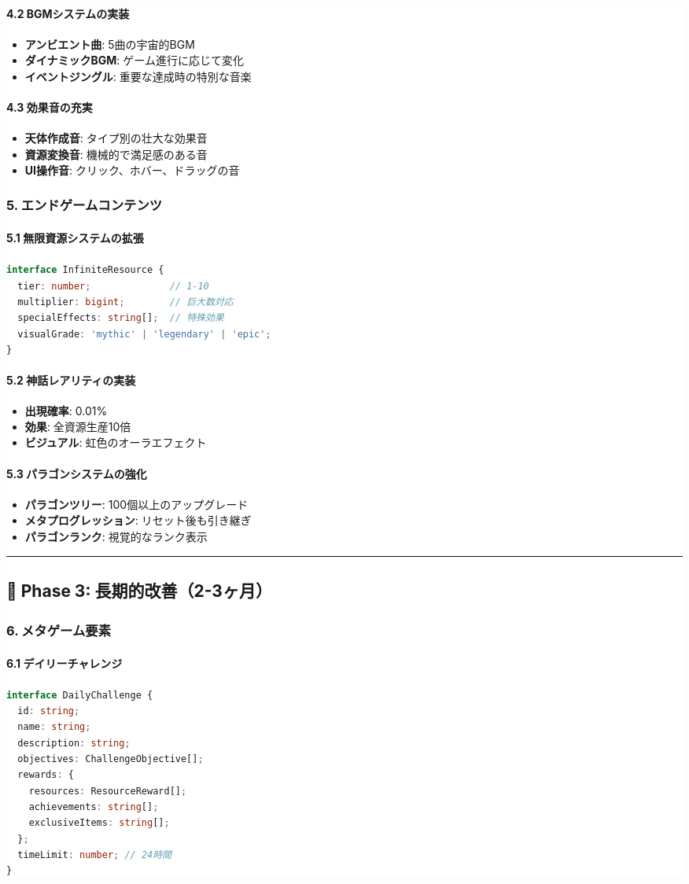 #### 4.2 BGMシステムの実装
- **アンビエント曲**: 5曲の宇宙的BGM
- **ダイナミックBGM**: ゲーム進行に応じて変化
- **イベントジングル**: 重要な達成時の特別な音楽

#### 4.3 効果音の充実
- **天体作成音**: タイプ別の壮大な効果音
- **資源変換音**: 機械的で満足感のある音
- **UI操作音**: クリック、ホバー、ドラッグの音

### 5. エンドゲームコンテンツ

#### 5.1 無限資源システムの拡張
```typescript
interface InfiniteResource {
  tier: number;              // 1-10
  multiplier: bigint;        // 巨大数対応
  specialEffects: string[];  // 特殊効果
  visualGrade: 'mythic' | 'legendary' | 'epic';
}
```

#### 5.2 神話レアリティの実装
- **出現確率**: 0.01%
- **効果**: 全資源生産10倍
- **ビジュアル**: 虹色のオーラエフェクト

#### 5.3 パラゴンシステムの強化
- **パラゴンツリー**: 100個以上のアップグレード
- **メタプログレッション**: リセット後も引き継ぎ
- **パラゴンランク**: 視覚的なランク表示

---

## 💎 Phase 3: 長期的改善（2-3ヶ月）

### 6. メタゲーム要素

#### 6.1 デイリーチャレンジ
```typescript
interface DailyChallenge {
  id: string;
  name: string;
  description: string;
  objectives: ChallengeObjective[];
  rewards: {
    resources: ResourceReward[];
    achievements: string[];
    exclusiveItems: string[];
  };
  timeLimit: number; // 24時間
}
```

